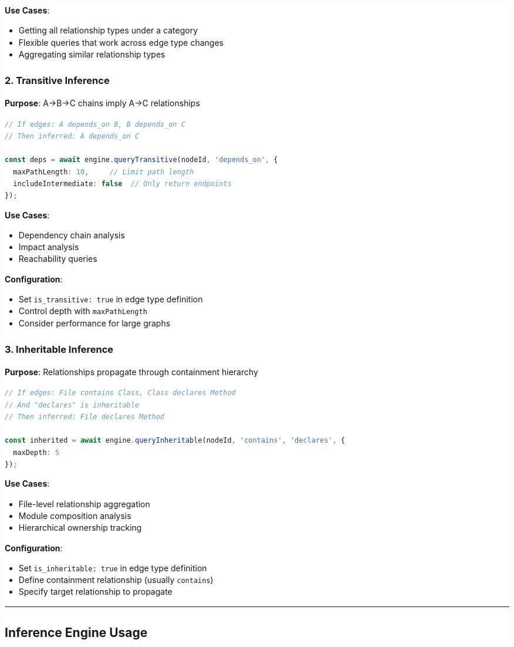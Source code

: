 **Use Cases**:
- Getting all relationship types under a category
- Flexible queries that work across edge type changes
- Aggregating similar relationship types

### 2. Transitive Inference

**Purpose**: A→B→C chains imply A→C relationships

```typescript
// If edges: A depends_on B, B depends_on C
// Then inferred: A depends_on C

const deps = await engine.queryTransitive(nodeId, 'depends_on', {
  maxPathLength: 10,     // Limit path length
  includeIntermediate: false  // Only return endpoints
});
```

**Use Cases**:
- Dependency chain analysis
- Impact analysis
- Reachability queries

**Configuration**:
- Set `is_transitive: true` in edge type definition
- Control depth with `maxPathLength`
- Consider performance for large graphs

### 3. Inheritable Inference

**Purpose**: Relationships propagate through containment hierarchy

```typescript
// If edges: File contains Class, Class declares Method
// And "declares" is inheritable
// Then inferred: File declares Method

const inherited = await engine.queryInheritable(nodeId, 'contains', 'declares', {
  maxDepth: 5
});
```

**Use Cases**:
- File-level relationship aggregation
- Module composition analysis
- Hierarchical ownership tracking

**Configuration**:
- Set `is_inheritable: true` in edge type definition
- Define containment relationship (usually `contains`)
- Specify target relationship to propagate

---

## Inference Engine Usage
